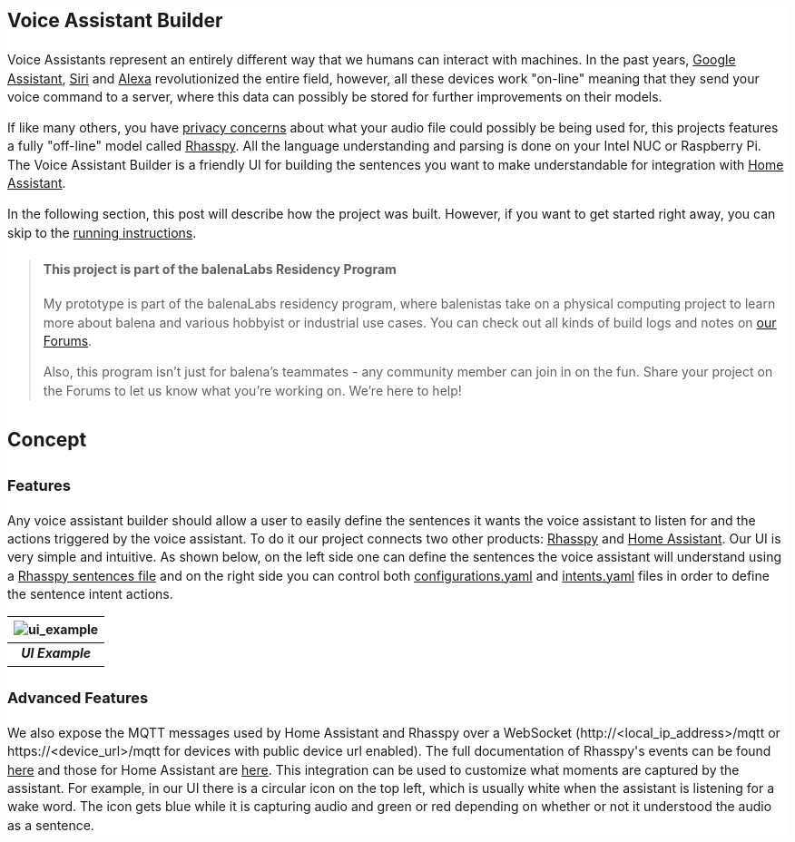 ## Voice Assistant Builder

Voice Assistants represent an entirely different way that we humans can interact with machines. In the past years, [Google Assistant](https://assistant.google.com/), [Siri](https://www.apple.com/siri/) and [Alexa](https://www.alexa.com/) revolutionized the entire field, however, all these devices work "on-line" meaning that they send your voice command to a server, where this data can possibly be stored for further improvements on their models. 

If like many others, you have [privacy concerns](https://www.theguardian.com/technology/2019/oct/09/alexa-are-you-invading-my-privacy-the-dark-side-of-our-voice-assistants) about what your audio file could possibly be being used for, this projects features a fully "off-line" model called [Rhasspy](https://rhasspy.readthedocs.io/en/latest/). All the language understanding and parsing is done on your Intel NUC or Raspberry Pi. The Voice Assistant Builder is a friendly UI for building the sentences you want to make understandable for integration with [Home Assistant](https://www.home-assistant.io/).

In the following section, this post will describe how the project was built. However, if you want to get started right away, you can skip to the [running instructions](#setup).

> #### This project is part of the balenaLabs Residency Program
> 
> My prototype is part of the balenaLabs residency program, where balenistas take on a physical computing project to learn more about balena and various hobbyist or industrial use cases. You can check out all kinds of build logs and notes on [our Forums](https://forums.balena.io/c/show-and-tell/92).
> 
> Also, this program isn’t just for balena’s teammates - any community member can join in on the fun. Share your project on the Forums to let us know what you’re working on. We’re here to help!


## Concept

### Features
Any voice assistant builder should allow a user to easily define the sentences it wants the voice assistant to listen for and the actions triggered by the voice assistant. To do it our project connects two other products: [Rhasspy](https://rhasspy.readthedocs.io/en/latest/) and [Home Assistant](https://www.home-assistant.io/). Our UI is very simple and intuitive. As shown below, on the left side one can define the sentences the voice assistant will understand using a [Rhasspy sentences file](https://rhasspy.readthedocs.io/en/latest/training/#sentencesini) and on the right side you can control both [configurations.yaml](https://www.home-assistant.io/docs/configuration/) and [intents.yaml](https://www.home-assistant.io/integrations/intent_script/) files in order to define the sentence intent actions.

| ![ui_example](https://github.com/otaviojacobi/voice-assistant-builder/blob/main/docs/ui_example.png?raw=true) |
|:--:|
|___UI Example___|

### Advanced Features

We also expose the MQTT messages used by Home Assistant and Rhasspy over a WebSocket (http://\<local_ip_address>/mqtt or https://\<device_url>/mqtt for devices with public device url enabled). The full documentation of Rhasspy's events can be found [here](https://rhasspy.readthedocs.io/en/latest/reference/#mqtt-api) and those for Home Assistant are [here](https://www.home-assistant.io/integrations/mqtt/). This integration can be used to customize what moments are captured by the assistant. For example, in our UI there is a circular icon on the top left, which is usually white when the assistant is listening for a wake word. The icon gets blue while it is capturing audio and green or red depending on whether or not it understood the audio as a sentence.
